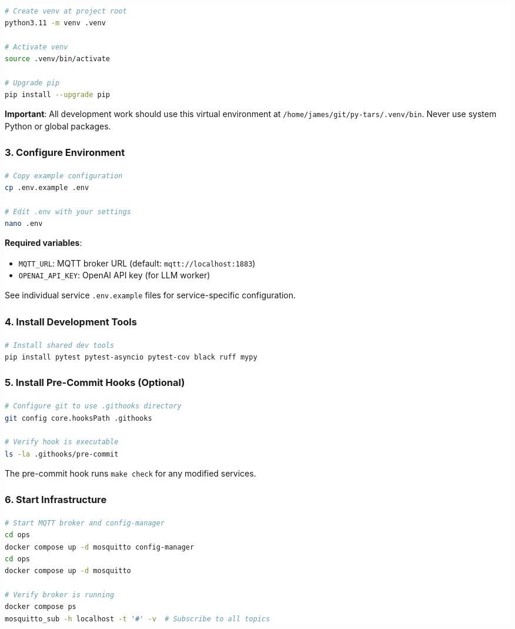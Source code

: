 ```bash
# Create venv at project root
python3.11 -m venv .venv

# Activate venv
source .venv/bin/activate

# Upgrade pip
pip install --upgrade pip
```

**Important**: All development work should use this virtual environment at `/home/james/git/py-tars/.venv/bin`. Never use system Python or global packages.

### 3. Configure Environment

```bash
# Copy example configuration
cp .env.example .env

# Edit .env with your settings
nano .env
```

**Required variables**:
- `MQTT_URL`: MQTT broker URL (default: `mqtt://localhost:1883`)
- `OPENAI_API_KEY`: OpenAI API key (for LLM worker)

See individual service `.env.example` files for service-specific configuration.

### 4. Install Development Tools

```bash
# Install shared dev tools
pip install pytest pytest-asyncio pytest-cov black ruff mypy
```

### 5. Install Pre-Commit Hooks (Optional)

```bash
# Configure git to use .githooks directory
git config core.hooksPath .githooks

# Verify hook is executable
ls -la .githooks/pre-commit
```

The pre-commit hook runs `make check` for any modified services.

### 6. Start Infrastructure

```bash
# Start MQTT broker and config-manager
cd ops
docker compose up -d mosquitto config-manager
cd ops
docker compose up -d mosquitto

# Verify broker is running
docker compose ps
mosquitto_sub -h localhost -t '#' -v  # Subscribe to all topics
```
